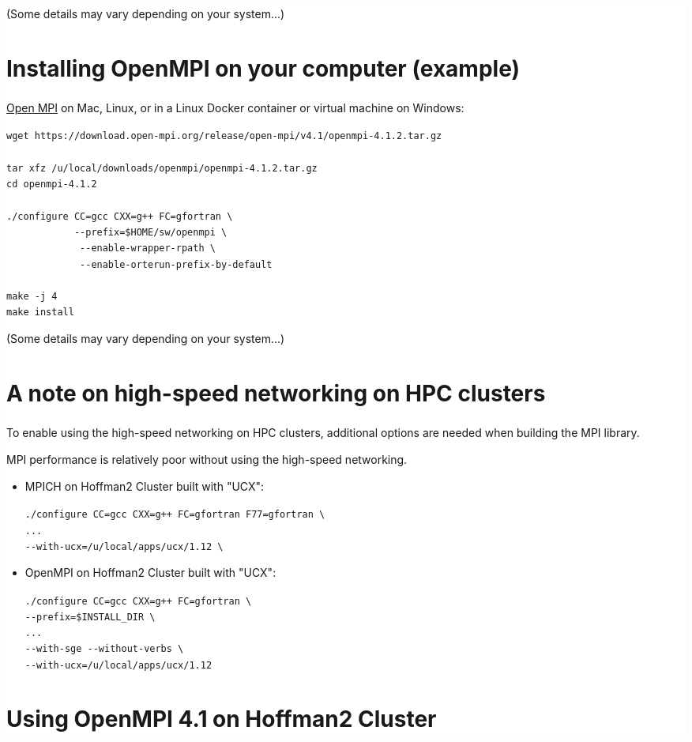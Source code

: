 (Some details may vary depending on your system...)


# Installing OpenMPI on your computer (example)

[Open MPI](https://www.open-mpi.org/software/ompi/v4.1/) on Mac, Linux, or in a Linux Docker container or virtual machine on Windows:

```
wget https://download.open-mpi.org/release/open-mpi/v4.1/openmpi-4.1.2.tar.gz

tar xfz /u/local/downloads/openmpi/openmpi-4.1.2.tar.gz
cd openmpi-4.1.2

./configure CC=gcc CXX=g++ FC=gfortran \
            --prefix=$HOME/sw/openmpi \
             --enable-wrapper-rpath \
             --enable-orterun-prefix-by-default

make -j 4
make install
```
(Some details may vary depending on your system...)


# A note on high-speed networking on HPC clusters

To enable using the high-speed networking on HPC clusters, additional options are needed when building the MPI library.

MPI performance is relatively poor without using the high-speed networking.

- MPICH on Hoffman2 Cluster built with "UCX":

    ```
    ./configure CC=gcc CXX=g++ FC=gfortran F77=gfortran \
    ...
    --with-ucx=/u/local/apps/ucx/1.12 \
    ```

- OpenMPI on Hoffman2 Cluster built with "UCX":

    ```
    ./configure CC=gcc CXX=g++ FC=gfortran \
    --prefix=$INSTALL_DIR \
    ...
    --with-sge --without-verbs \
    --with-ucx=/u/local/apps/ucx/1.12
    ```



# Using OpenMPI 4.1 on Hoffman2 Cluster

